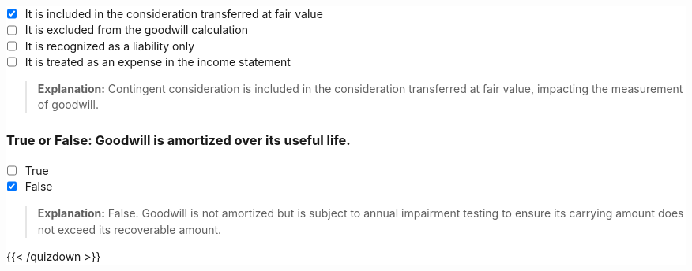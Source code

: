 - [x] It is included in the consideration transferred at fair value
- [ ] It is excluded from the goodwill calculation
- [ ] It is recognized as a liability only
- [ ] It is treated as an expense in the income statement

> **Explanation:** Contingent consideration is included in the consideration transferred at fair value, impacting the measurement of goodwill.

### True or False: Goodwill is amortized over its useful life.

- [ ] True
- [x] False

> **Explanation:** False. Goodwill is not amortized but is subject to annual impairment testing to ensure its carrying amount does not exceed its recoverable amount.

{{< /quizdown >}}
